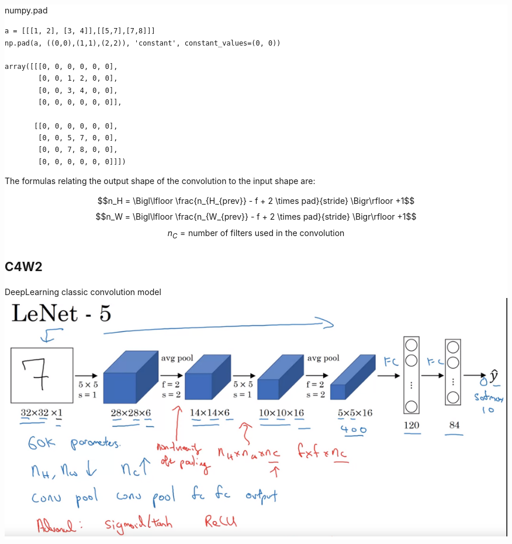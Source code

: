 numpy.pad

```
a = [[[1, 2], [3, 4]],[[5,7],[7,8]]]
np.pad(a, ((0,0),(1,1),(2,2)), 'constant', constant_values=(0, 0))

array([[[0, 0, 0, 0, 0, 0],
        [0, 0, 1, 2, 0, 0],
        [0, 0, 3, 4, 0, 0],
        [0, 0, 0, 0, 0, 0]],

       [[0, 0, 0, 0, 0, 0],
        [0, 0, 5, 7, 0, 0],
        [0, 0, 7, 8, 0, 0],
        [0, 0, 0, 0, 0, 0]]])
```

The formulas relating the output shape of the convolution to the input shape are:

$$n_H = \Bigl\lfloor \frac{n_{H_{prev}} - f + 2 \times pad}{stride} \Bigr\rfloor +1$$
$$n_W = \Bigl\lfloor \frac{n_{W_{prev}} - f + 2 \times pad}{stride} \Bigr\rfloor +1$$
$$n_C = \text{number of filters used in the convolution}$$

## C4W2

DeepLearning classic convolution model
![alt text](./images/2402_deeplearning_specialization/image-38.png)
